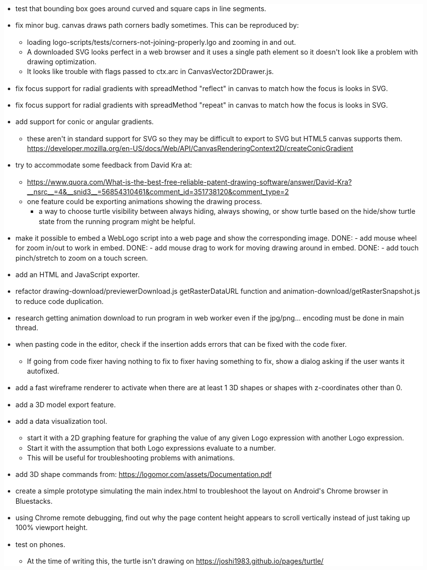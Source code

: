 
- test that bounding box goes around curved and square caps in line segments.

- fix minor bug. canvas draws path corners badly sometimes.  This can be reproduced by:
	- loading logo-scripts/tests/corners-not-joining-properly.lgo and zooming in and out.
	- A downloaded SVG looks perfect in a web browser and it uses a single path element so it doesn't look like a problem with drawing optimization.
	- It looks like trouble with flags passed to ctx.arc in CanvasVector2DDrawer.js.
- fix focus support for radial gradients with spreadMethod "reflect" in canvas to match how the focus is looks in SVG.
- fix focus support for radial gradients with spreadMethod "repeat" in canvas to match how the focus is looks in SVG.
- add support for conic or angular gradients.
	- these aren't in standard support for SVG so they may be difficult to export to SVG but HTML5 canvas supports them.
		https://developer.mozilla.org/en-US/docs/Web/API/CanvasRenderingContext2D/createConicGradient

- try to accommodate some feedback from David Kra at:
	- https://www.quora.com/What-is-the-best-free-reliable-patent-drawing-software/answer/David-Kra?__nsrc__=4&__snid3__=56854310461&comment_id=351738120&comment_type=2
	- one feature could be exporting animations showing the drawing process.
		- a way to choose turtle visibility between always hiding, always showing, or show turtle based on the hide/show turtle state from the running program might be helpful.

- make it possible to embed a WebLogo script into a web page and show the corresponding image.
DONE: - add mouse wheel for zoom in/out to work in embed.
DONE: - add mouse drag to work for moving drawing around in embed.
DONE: - add touch pinch/stretch to zoom on a touch screen.
- add an HTML and JavaScript exporter.

- refactor drawing-download/previewerDownload.js getRasterDataURL function and animation-download/getRasterSnapshot.js to reduce code duplication.

- research getting animation download to run program in web worker even if the jpg/png... encoding must be done in main thread.
- when pasting code in the editor, check if the insertion adds errors that can be fixed with the code fixer.
	- If going from code fixer having nothing to fix to fixer having something to fix, show a dialog asking if the user wants it autofixed.

- add a fast wireframe renderer to activate when there are at least 1 3D shapes or shapes with z-coordinates other than 0.
- add a 3D model export feature.

- add a data visualization tool.
	- start it with a 2D graphing feature for graphing the value of any given Logo expression with another Logo expression.
	- Start it with the assumption that both Logo expressions evaluate to a number.
	- This will be useful for troubleshooting problems with animations.
- add 3D shape commands from: https://logomor.com/assets/Documentation.pdf

- create a simple prototype simulating the main index.html to troubleshoot the layout on Android's Chrome browser in Bluestacks.
- using Chrome remote debugging, find out why the page content height appears to scroll vertically instead of just taking up 100% viewport height.
- test on phones.
	- At the time of writing this, the turtle isn't drawing on https://joshi1983.github.io/pages/turtle/
